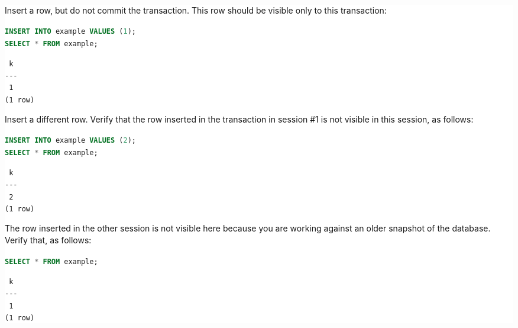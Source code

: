   <tr>
    <td>

Insert a row, but do not commit the transaction. This row should be visible only to this transaction:

```sql
INSERT INTO example VALUES (1);
SELECT * FROM example;
```

```output
 k
---
 1
(1 row)
```

  </td>
    <td>
    </td>
  </tr>

  <tr>
    <td>
    </td>
    <td>

Insert a different row. Verify that the row inserted in the transaction in session #1 is not visible in this session, as follows:

```sql
INSERT INTO example VALUES (2);
SELECT * FROM example;
```

```output
 k
---
 2
(1 row)
```

  </td>
  </tr>

  <tr>
    <td>

The row inserted in the other session is not visible here because you are working against an older snapshot of the database. Verify that, as follows:

```sql
SELECT * FROM example;
```

```output
 k
---
 1
(1 row)
```
